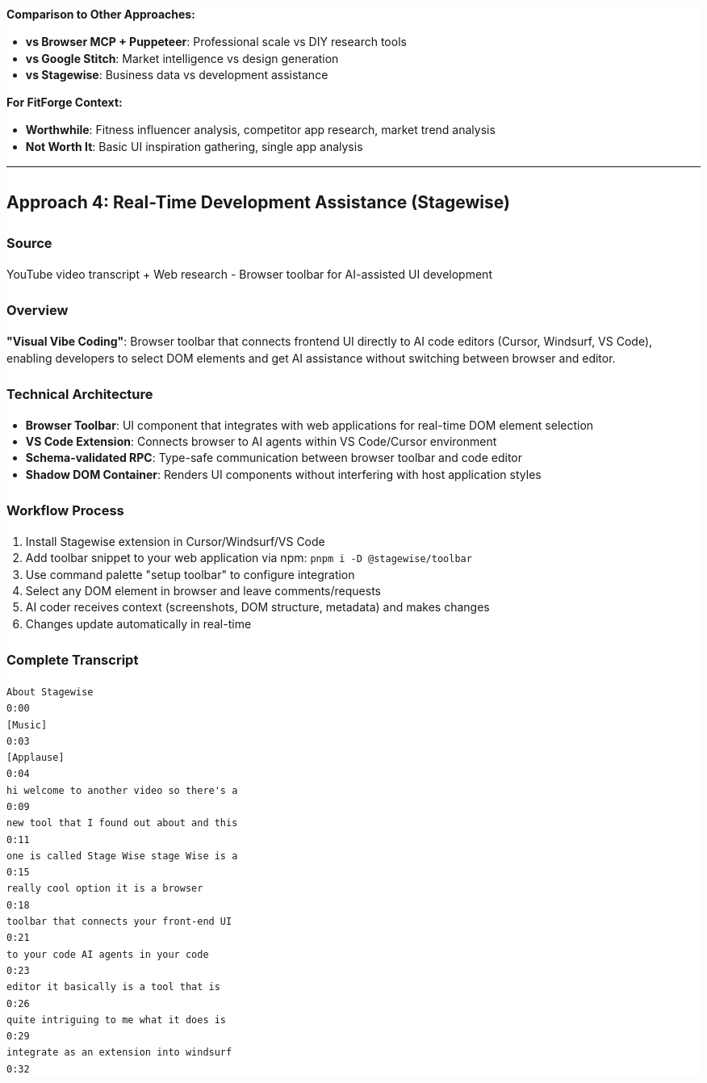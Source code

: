 **Comparison to Other Approaches:**
- **vs Browser MCP + Puppeteer**: Professional scale vs DIY research tools
- **vs Google Stitch**: Market intelligence vs design generation
- **vs Stagewise**: Business data vs development assistance

**For FitForge Context:**
- **Worthwhile**: Fitness influencer analysis, competitor app research, market trend analysis
- **Not Worth It**: Basic UI inspiration gathering, single app analysis

---

## Approach 4: Real-Time Development Assistance (Stagewise)

### Source
YouTube video transcript + Web research - Browser toolbar for AI-assisted UI development

### Overview
**"Visual Vibe Coding"**: Browser toolbar that connects frontend UI directly to AI code editors (Cursor, Windsurf, VS Code), enabling developers to select DOM elements and get AI assistance without switching between browser and editor.

### Technical Architecture
- **Browser Toolbar**: UI component that integrates with web applications for real-time DOM element selection
- **VS Code Extension**: Connects browser to AI agents within VS Code/Cursor environment
- **Schema-validated RPC**: Type-safe communication between browser toolbar and code editor
- **Shadow DOM Container**: Renders UI components without interfering with host application styles

### Workflow Process
1. Install Stagewise extension in Cursor/Windsurf/VS Code
2. Add toolbar snippet to your web application via npm: `pnpm i -D @stagewise/toolbar`
3. Use command palette "setup toolbar" to configure integration
4. Select any DOM element in browser and leave comments/requests
5. AI coder receives context (screenshots, DOM structure, metadata) and makes changes
6. Changes update automatically in real-time

### Complete Transcript

```
About Stagewise
0:00
[Music]
0:03
[Applause]
0:04
hi welcome to another video so there's a
0:09
new tool that I found out about and this
0:11
one is called Stage Wise stage Wise is a
0:15
really cool option it is a browser
0:18
toolbar that connects your front-end UI
0:21
to your code AI agents in your code
0:23
editor it basically is a tool that is
0:26
quite intriguing to me what it does is
0:29
integrate as an extension into windsurf
0:32
```